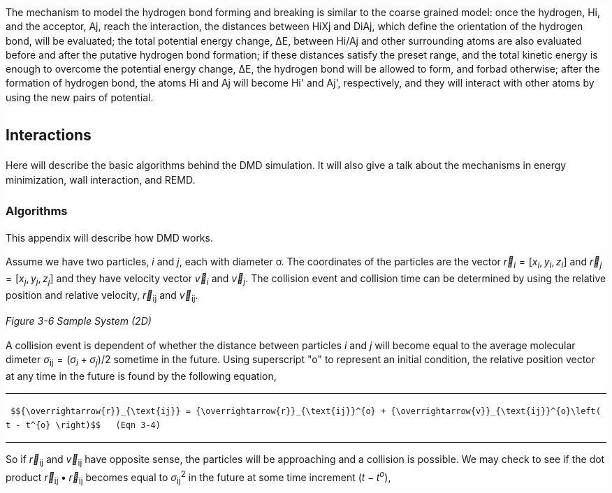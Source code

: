 The mechanism to model the hydrogen bond forming and breaking is similar
to the coarse grained model: once the hydrogen, Hi, and the acceptor,
Aj, reach the interaction, the distances between HiXj and DiAj, which
define the orientation of the hydrogen bond, will be evaluated; the
total potential energy change, ΔE, between Hi/Aj and other surrounding
atoms are also evaluated before and after the putative hydrogen bond
formation; if these distances satisfy the preset range, and the total
kinetic energy is enough to overcome the potential energy change, ΔE,
the hydrogen bond will be allowed to form, and forbad otherwise; after
the formation of hydrogen bond, the atoms Hi and Aj will become Hi' and
Aj', respectively, and they will interact with other atoms by using the
new pairs of potential.

**Interactions**
----------------

Here will describe the basic algorithms behind the DMD simulation. It
will also give a talk about the mechanisms in energy minimization, wall
interaction, and REMD.

### **Algorithms**

This appendix will describe how DMD works.

Assume we have two particles, $i$ and $j$, each with diameter σ. The
coordinates of the particles are the vector
${\overrightarrow{r}}_{i} = \left\lbrack x_{i},y_{i},z_{i} \right\rbrack$
and
${\overrightarrow{r}}_{j} = \left\lbrack x_{j},y_{j},z_{j} \right\rbrack$
and they have velocity vector ${\overrightarrow{v}}_{i}$ and
${\overrightarrow{v}}_{j}$. The collision event and collision time can
be determined by using the relative position and relative velocity,
${\overrightarrow{r}}_{\text{ij}}$ and
${\overrightarrow{v}}_{\text{ij}}$.

*Figure 3-6 Sample System (2D)*

A collision event is dependent of whether the distance between particles
$i$ and $j$ will become equal to the average molecular dimeter
$\sigma_{\text{ij}} = \left( \sigma_{i} + \sigma_{j} \right)/2$ sometime
in the future. Using superscript "o" to represent an initial condition,
the relative position vector at any time in the future is found by the
following equation,

  -- -------------------------------------------------------------------------------------------------------------------------------------------- -----------
     $${\overrightarrow{r}}_{\text{ij}} = {\overrightarrow{r}}_{\text{ij}}^{o} + {\overrightarrow{v}}_{\text{ij}}^{o}\left( t - t^{o} \right)$$   (Eqn 3-4)
  -- -------------------------------------------------------------------------------------------------------------------------------------------- -----------

So if ${\overrightarrow{r}}_{\text{ij}}$ and
${\overrightarrow{v}}_{\text{ij}}$ have opposite sense, the particles
will be approaching and a collision is possible. We may check to see if
the dot product
${\overrightarrow{r}}_{\text{ij}} \bullet {\overrightarrow{r}}_{\text{ij}}$
becomes equal to $\sigma_{\text{ij}}^{2}$ in the future at some time
increment $\left( t - t^{o} \right)$,
